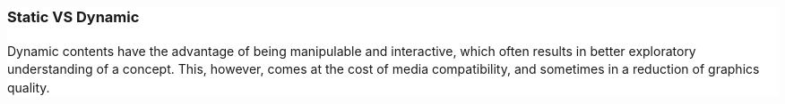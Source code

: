 ###  Static VS Dynamic

Dynamic contents have the advantage of being manipulable and interactive, which often results in better exploratory understanding of a concept. This, however, comes at the cost of media compatibility, and sometimes in a reduction of graphics quality.
